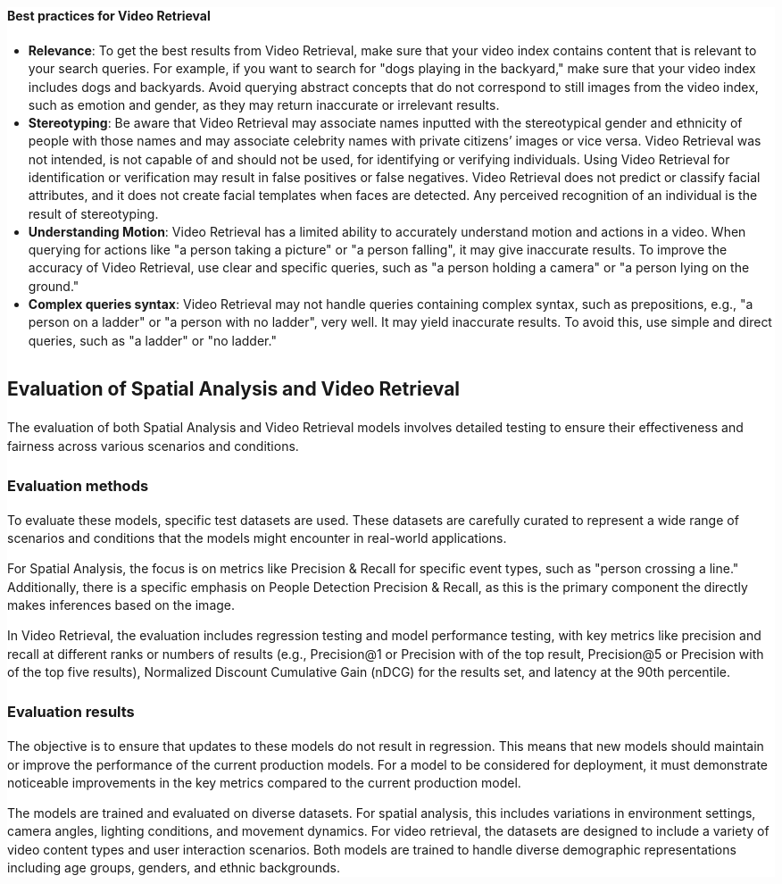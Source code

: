 #### Best practices for Video Retrieval

- **Relevance**: To get the best results from Video Retrieval, make sure that your video index contains content that is relevant to your search queries. For example, if you want to search for "dogs playing in the backyard," make sure that your video index includes dogs and backyards. Avoid querying abstract concepts that do not correspond to still images from the video index, such as emotion and gender, as they may return inaccurate or irrelevant results.
- **Stereotyping**: Be aware that Video Retrieval may associate names inputted with the stereotypical gender and ethnicity of people with those names and may associate celebrity names with private citizens’ images or vice versa. Video Retrieval was not intended, is not capable of and should not be used, for identifying or verifying individuals.  Using Video Retrieval for identification or verification may result in false positives or false negatives. Video Retrieval does not predict or classify facial attributes, and it does not create facial templates when faces are detected. Any perceived recognition of an individual is the result of stereotyping.
- **Understanding Motion**: Video Retrieval has a limited ability to accurately understand motion and actions in a video. When querying for actions like "a person taking a picture" or "a person falling", it may give inaccurate results. To improve the accuracy of Video Retrieval, use clear and specific queries, such as "a person holding a camera" or "a person lying on the ground."
- **Complex queries syntax**: Video Retrieval may not handle queries containing complex syntax, such as prepositions, e.g., "a person on a ladder" or "a person with no ladder", very well. It may yield inaccurate results. To avoid this, use simple and direct queries, such as "a ladder" or "no ladder."

## Evaluation of Spatial Analysis and Video Retrieval

The evaluation of both Spatial Analysis and Video Retrieval models involves detailed testing to ensure their effectiveness and fairness across various scenarios and conditions.

### Evaluation methods

To evaluate these models, specific test datasets are used. These datasets are carefully curated to represent a wide range of scenarios and conditions that the models might encounter in real-world applications.

For Spatial Analysis, the focus is on metrics like Precision & Recall for specific event types, such as "person crossing a line." Additionally, there is a specific emphasis on People Detection Precision & Recall, as this is the primary component the directly makes inferences based on the image.

In Video Retrieval, the evaluation includes regression testing and model performance testing, with key metrics like precision and recall at different ranks or numbers of results (e.g., Precision@1 or Precision with of the top result, Precision@5 or Precision with of the top five results), Normalized Discount Cumulative Gain (nDCG) for the results set, and latency at the 90th percentile.

### Evaluation results

The objective is to ensure that updates to these models do not result in regression. This means that new models should maintain or improve the performance of the current production models. For a model to be considered for deployment, it must demonstrate noticeable improvements in the key metrics compared to the current production model.

The models are trained and evaluated on diverse datasets. For spatial analysis, this includes variations in environment settings, camera angles, lighting conditions, and movement dynamics. For video retrieval, the datasets are designed to include a variety of video content types and user interaction scenarios. Both models are trained to handle diverse demographic representations including age groups, genders, and ethnic backgrounds.
